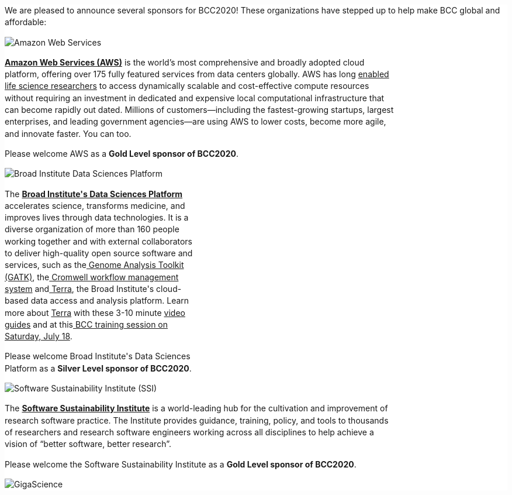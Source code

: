 We are pleased to announce several sponsors for BCC2020!  These organizations have stepped up to help make BCC global and affordable:

<div class="card-deck">

<div class="card border-info" style="min-width: 30rem; max-width: 48rem;">
<img class="card-img-top" src="/src/images/logos/aws-logo-smile-wide.jpg" alt="Amazon Web Services" />
<div class="card-header"></div>

**[Amazon Web Services (AWS)](https://aws.amazon.com/)** is the world’s most comprehensive and broadly adopted cloud platform, offering over 175 fully featured services from data centers globally.  AWS has long [enabled life science researchers](https://aws.amazon.com/health/genomics/) to access dynamically scalable and cost-effective compute resources without requiring an investment in dedicated and expensive local computational infrastructure that can become rapidly out dated. Millions of customers—including the fastest-growing startups, largest enterprises, and leading government agencies—are using AWS to lower costs, become more agile, and innovate faster. You can too.

Please welcome AWS as a **Gold Level sponsor of BCC2020**.
</div>

<div class="card border-info" style="min-width: 15rem; max-width: 24rem;">
<img class="card-img-top" src="/src/images/logos/broad.png" alt="Broad Institute Data Sciences Platform" />
<div class="card-header"></div>

The **[Broad Institute's Data Sciences Platform](https://www.broadinstitute.org/data-sciences-platform)** accelerates science, transforms medicine, and improves lives through data technologies. It is a diverse organization of more than 160 people working together and with external collaborators to deliver high-quality open source software and services, such as the[ Genome Analysis Toolkit (GATK)](https://gatk.broadinstitute.org/), the[ Cromwell workflow management system](https://cromwell.readthedocs.io/) and[ Terra](https://terra.bio/), the Broad Institute's cloud-based data access and analysis platform. Learn more about [Terra](https://app.terra.bio/) with these 3-10 minute [video guides](https://www.youtube.com/playlist?list=PLh_zJaZ9uQ7P0w6bMLWgL8oDul2EiNlv6) and at this[ BCC training session on Saturday, July 18](https://bcc2020.sched.com/event/c4pR/reproducible-analysis-in-the-cloud-with-dockstore-and-terra).

Please welcome Broad Institute's Data Sciences Platform as a **Silver Level sponsor of BCC2020**.
</div>


<div class="card border-info" style="min-width: 25rem; max-width: 48rem;">
<img class="card-img-top" src="/src/images/logos/ssi-logo.png" alt="Software Sustainability Institute (SSI)" />
<div class="card-header"></div>

The **[Software Sustainability Institute](https://software.ac.uk/)** is a world-leading hub for the cultivation and improvement of research software practice. The Institute provides guidance, training, policy, and tools to thousands of researchers and research software engineers working across all disciplines to help achieve a vision of “better software, better research”. 

Please welcome the Software Sustainability Institute as a **Gold Level sponsor of BCC2020**.
</div>

<div class="card border-info" style="min-width: 15rem; max-width: 24rem;">
<img class="card-img-top" src="/src/images/logos/gigascience-logo-hires.png" alt="GigaScience" />
<div class="card-header"></div>
